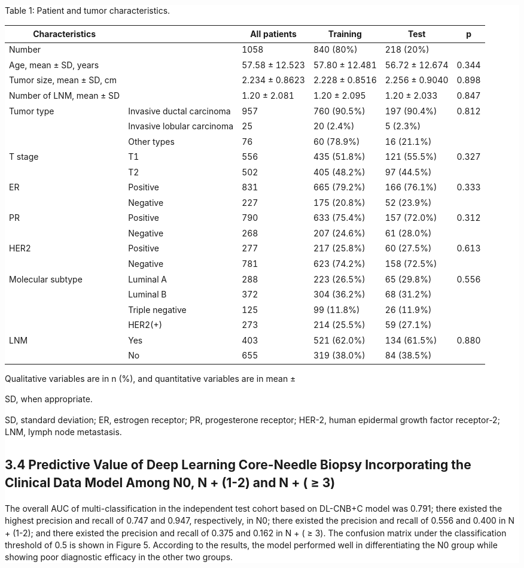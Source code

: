 Table 1: Patient and tumor characteristics.

| Characteristics           |                            | All patients   | Training       | Test           | p     |
|---------------------------|----------------------------|----------------|----------------|----------------|-------|
| Number                    |                            | 1058           | 840 (80%)      | 218 (20%)      |       |
| Age, mean ± SD, years     |                            | 57.58 ± 12.523 | 57.80 ± 12.481 | 56.72 ± 12.674 | 0.344 |
| Tumor size, mean ± SD, cm |                            | 2.234 ± 0.8623 | 2.228 ± 0.8516 | 2.256 ± 0.9040 | 0.898 |
| Number of LNM, mean ± SD  |                            | 1.20 ± 2.081   | 1.20 ± 2.095   | 1.20 ± 2.033   | 0.847 |
| Tumor type                | Invasive ductal carcinoma  | 957            | 760 (90.5%)    | 197 (90.4%)    | 0.812 |
|                           | Invasive lobular carcinoma | 25             | 20 (2.4%)      | 5 (2.3%)       |       |
|                           | Other types                | 76             | 60 (78.9%)     | 16 (21.1%)     |       |
| T stage                   | T1                         | 556            | 435 (51.8%)    | 121 (55.5%)    | 0.327 |
|                           | T2                         | 502            | 405 (48.2%)    | 97 (44.5%)     |       |
| ER                        | Positive                   | 831            | 665 (79.2%)    | 166 (76.1%)    | 0.333 |
|                           | Negative                   | 227            | 175 (20.8%)    | 52 (23.9%)     |       |
| PR                        | Positive                   | 790            | 633 (75.4%)    | 157 (72.0%)    | 0.312 |
|                           | Negative                   | 268            | 207 (24.6%)    | 61 (28.0%)     |       |
| HER2                      | Positive                   | 277            | 217 (25.8%)    | 60 (27.5%)     | 0.613 |
|                           | Negative                   | 781            | 623 (74.2%)    | 158 (72.5%)    |       |
| Molecular subtype         | Luminal A                  | 288            | 223 (26.5%)    | 65 (29.8%)     | 0.556 |
|                           | Luminal B                  | 372            | 304 (36.2%)    | 68 (31.2%)     |       |
|                           | Triple negative            | 125            | 99 (11.8%)     | 26 (11.9%)     |       |
|                           | HER2(+)                    | 273            | 214 (25.5%)    | 59 (27.1%)     |       |
| LNM                       | Yes                        | 403            | 521 (62.0%)    | 134 (61.5%)    | 0.880 |
|                           | No                         | 655            | 319 (38.0%)    | 84 (38.5%)     |       |

Qualitative variables are in n (%), and quantitative variables are in mean ±

SD, when appropriate.

SD, standard deviation; ER, estrogen receptor; PR, progesterone receptor; HER-2, human epidermal growth factor receptor-2; LNM, lymph node metastasis.

## 3.4 Predictive Value of Deep Learning Core-Needle Biopsy Incorporating the Clinical Data Model Among N0, N + (1-2) and N + ( ≥ 3)

The overall AUC of multi-classification in the independent test cohort based on DL-CNB+C model was 0.791; there existed the highest precision and recall of 0.747 and 0.947, respectively, in N0; there existed the precision and recall of 0.556 and 0.400 in N + (1-2); and there existed the precision and recall of 0.375 and 0.162 in N + ( ≥ 3). The confusion matrix under the classification threshold of 0.5 is shown in Figure 5. According to the results, the model performed well in differentiating the N0 group while showing poor diagnostic efficacy in the other two groups.
